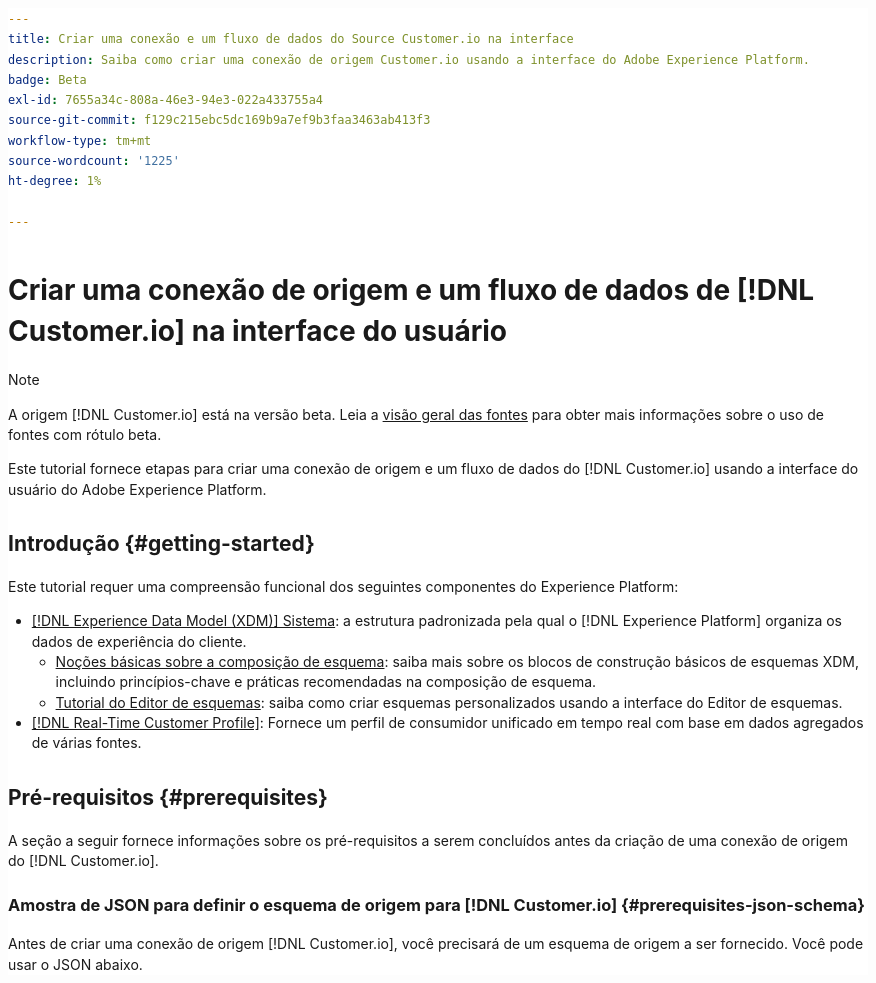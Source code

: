 ```yaml
---
title: Criar uma conexão e um fluxo de dados do Source Customer.io na interface
description: Saiba como criar uma conexão de origem Customer.io usando a interface do Adobe Experience Platform.
badge: Beta
exl-id: 7655a34c-808a-46e3-94e3-022a433755a4
source-git-commit: f129c215ebc5dc169b9a7ef9b3faa3463ab413f3
workflow-type: tm+mt
source-wordcount: '1225'
ht-degree: 1%

---
```


# Criar uma conexão de origem e um fluxo de dados de [!DNL Customer.io] na interface do usuário

>[!NOTE]
>
>A origem [!DNL Customer.io] está na versão beta. Leia a [visão geral das fontes](../../../../home.md#terms-and-conditions) para obter mais informações sobre o uso de fontes com rótulo beta.

Este tutorial fornece etapas para criar uma conexão de origem e um fluxo de dados do [!DNL Customer.io] usando a interface do usuário do Adobe Experience Platform.

## Introdução {#getting-started}

Este tutorial requer uma compreensão funcional dos seguintes componentes do Experience Platform:

* [[!DNL Experience Data Model (XDM)] Sistema](../../../../../xdm/home.md): a estrutura padronizada pela qual o [!DNL Experience Platform] organiza os dados de experiência do cliente.
   * [Noções básicas sobre a composição de esquema](../../../../../xdm/schema/composition.md): saiba mais sobre os blocos de construção básicos de esquemas XDM, incluindo princípios-chave e práticas recomendadas na composição de esquema.
   * [Tutorial do Editor de esquemas](../../../../../xdm/tutorials/create-schema-ui.md): saiba como criar esquemas personalizados usando a interface do Editor de esquemas.
* [[!DNL Real-Time Customer Profile]](../../../../../profile/home.md): Fornece um perfil de consumidor unificado em tempo real com base em dados agregados de várias fontes.

## Pré-requisitos {#prerequisites}

A seção a seguir fornece informações sobre os pré-requisitos a serem concluídos antes da criação de uma conexão de origem do [!DNL Customer.io].

### Amostra de JSON para definir o esquema de origem para [!DNL Customer.io] {#prerequisites-json-schema}

Antes de criar uma conexão de origem [!DNL Customer.io], você precisará de um esquema de origem a ser fornecido. Você pode usar o JSON abaixo.

